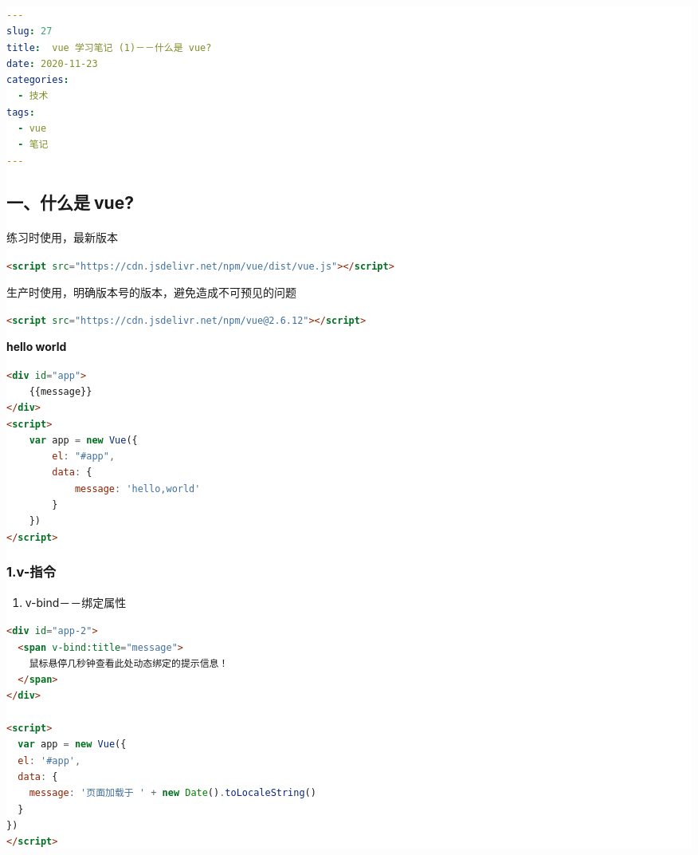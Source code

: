 ```yaml
---
slug: 27
title:  vue 学习笔记 (1)－－什么是 vue?
date: 2020-11-23
categories: 
  - 技术
tags: 
  - vue
  - 笔记
---
```






## 一、什么是 vue?

练习时使用，最新版本

```html
<script src="https://cdn.jsdelivr.net/npm/vue/dist/vue.js"></script>
```

生产时使用，明确版本号的版本，避免造成不可预见的问题

```html
<script src="https://cdn.jsdelivr.net/npm/vue@2.6.12"></script>
```

**hello world**

```html
<div id="app">
    {{message}}
</div>
<script>
    var app = new Vue({
        el: "#app",
        data: {
            message: 'hello,world'
        }
    })
</script>
```

### 1.v-指令

1. v-bind－－绑定属性

```html
<div id="app-2">
  <span v-bind:title="message">
    鼠标悬停几秒钟查看此处动态绑定的提示信息！
  </span>
</div>

<script>
  var app = new Vue({
  el: '#app',
  data: {
    message: '页面加载于 ' + new Date().toLocaleString()
  }
})
</script>
```
